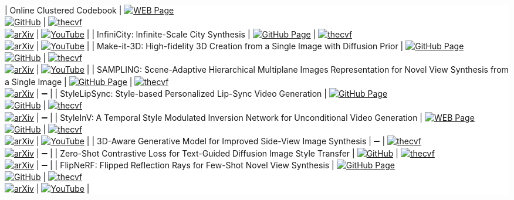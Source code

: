 | Online Clustered Codebook | [![WEB Page](https://img.shields.io/badge/WEB-Page-159957.svg)](https://chuanxiaz.com/cvq/) <br /> [![GitHub](https://img.shields.io/github/stars/lyndonzheng/CVQ-VAE?style=flat)](https://github.com/lyndonzheng/CVQ-VAE) | [![thecvf](https://img.shields.io/badge/pdf-thecvf-7395C5.svg)](https://openaccess.thecvf.com/content/ICCV2023/papers/Zheng_Online_Clustered_Codebook_ICCV_2023_paper.pdf) <br /> [![arXiv](https://img.shields.io/badge/arXiv-2307.15139-b31b1b.svg)](https://arxiv.org/abs/2307.15139) | [![YouTube](https://img.shields.io/badge/YouTube-%23FF0000.svg?style=for-the-badge&logo=YouTube&logoColor=white)](https://www.youtube.com/watch?v=g098J5Obxvs) |
| InfiniCity: Infinite-Scale City Synthesis | [![GitHub Page](https://img.shields.io/badge/GitHub-Page-159957.svg)](https://hubert0527.github.io/infinicity/) | [![thecvf](https://img.shields.io/badge/pdf-thecvf-7395C5.svg)](https://openaccess.thecvf.com/content/ICCV2023/papers/Lin_InfiniCity_Infinite-Scale_City_Synthesis_ICCV_2023_paper.pdf) <br /> [![arXiv](https://img.shields.io/badge/arXiv-2301.09637-b31b1b.svg)](https://arxiv.org/abs/2301.09637) | [![YouTube](https://img.shields.io/badge/YouTube-%23FF0000.svg?style=for-the-badge&logo=YouTube&logoColor=white)](https://www.youtube.com/watch?v=eaoTVZSLPH4) |
| Make-it-3D: High-fidelity 3D Creation from a Single Image with Diffusion Prior | [![GitHub Page](https://img.shields.io/badge/GitHub-Page-159957.svg)](https://make-it-3d.github.io/) <br /> [![GitHub](https://img.shields.io/github/stars/junshutang/Make-It-3D?style=flat)](https://github.com/junshutang/Make-It-3D) | [![thecvf](https://img.shields.io/badge/pdf-thecvf-7395C5.svg)](https://openaccess.thecvf.com/content/ICCV2023/papers/Tang_Make-It-3D_High-fidelity_3D_Creation_from_A_Single_Image_with_Diffusion_ICCV_2023_paper.pdf) <br /> [![arXiv](https://img.shields.io/badge/arXiv-2303.14184-b31b1b.svg)](https://arxiv.org/abs/2303.14184) | [![YouTube](https://img.shields.io/badge/YouTube-%23FF0000.svg?style=for-the-badge&logo=YouTube&logoColor=white)](https://www.youtube.com/watch?v=2M8JJFeDBFk) |
| SAMPLING: Scene-Adaptive Hierarchical Multiplane Images Representation for Novel View Synthesis from a Single Image | [![GitHub Page](https://img.shields.io/badge/GitHub-Page-159957.svg)](https://pkuvdig.github.io/SAMPLING/) | [![thecvf](https://img.shields.io/badge/pdf-thecvf-7395C5.svg)](https://openaccess.thecvf.com/content/ICCV2023/papers/Zhou_SAMPLING_Scene-adaptive_Hierarchical_Multiplane_Images_Representation_for_Novel_View_Synthesis_ICCV_2023_paper.pdf) <br /> [![arXiv](https://img.shields.io/badge/arXiv-2309.06323-b31b1b.svg)](https://arxiv.org/abs/2309.06323) | :heavy_minus_sign: |
| StyleLipSync: Style-based Personalized Lip-Sync Video Generation | [![GitHub Page](https://img.shields.io/badge/GitHub-Page-159957.svg)](https://stylelipsync.github.io/) <br /> [![GitHub](https://img.shields.io/github/stars/AMEERAZAM08/StyleLipSync?style=flat)](https://github.com/AMEERAZAM08/StyleLipSync) | [![thecvf](https://img.shields.io/badge/pdf-thecvf-7395C5.svg)](https://openaccess.thecvf.com/content/ICCV2023/papers/Ki_StyleLipSync_Style-based_Personalized_Lip-sync_Video_Generation_ICCV_2023_paper.pdf) <br /> [![arXiv](https://img.shields.io/badge/arXiv-2305.00521-b31b1b.svg)](https://arxiv.org/abs/2305.00521) | :heavy_minus_sign: |
| StyleInV: A Temporal Style Modulated Inversion Network for Unconditional Video Generation | [![WEB Page](https://img.shields.io/badge/WEB-Page-159957.svg)](https://www.mmlab-ntu.com/project/styleinv/index.html) <br /> [![GitHub](https://img.shields.io/github/stars/johannwyh/StyleInV?style=flat)](https://github.com/johannwyh/StyleInV) | [![thecvf](https://img.shields.io/badge/pdf-thecvf-7395C5.svg)](https://openaccess.thecvf.com/content/ICCV2023/papers/Wang_StyleInV_A_Temporal_Style_Modulated_Inversion_Network_for_Unconditional_Video_ICCV_2023_paper.pdf) <br /> [![arXiv](https://img.shields.io/badge/arXiv-2308.16909-b31b1b.svg)](https://arxiv.org/abs/2308.16909) | [![YouTube](https://img.shields.io/badge/YouTube-%23FF0000.svg?style=for-the-badge&logo=YouTube&logoColor=white)](https://www.youtube.com/watch?v=R_v_L-32_Vo) |
| 3D-Aware Generative Model for Improved Side-View Image Synthesis | :heavy_minus_sign: | [![thecvf](https://img.shields.io/badge/pdf-thecvf-7395C5.svg)](https://openaccess.thecvf.com/content/ICCV2023/papers/Jo_3D-Aware_Generative_Model_for_Improved_Side-View_Image_Synthesis_ICCV_2023_paper.pdf) <br /> [![arXiv](https://img.shields.io/badge/arXiv-2309.10388-b31b1b.svg)](https://arxiv.org/abs/2309.10388) | :heavy_minus_sign: |
| Zero-Shot Contrastive Loss for Text-Guided Diffusion Image Style Transfer | [![GitHub](https://img.shields.io/github/stars/YSerin/ZeCon?style=flat)](https://github.com/YSerin/ZeCon) | [![thecvf](https://img.shields.io/badge/pdf-thecvf-7395C5.svg)](https://openaccess.thecvf.com/content/ICCV2023/papers/Yang_Zero-Shot_Contrastive_Loss_for_Text-Guided_Diffusion_Image_Style_Transfer_ICCV_2023_paper.pdf) <br /> [![arXiv](https://img.shields.io/badge/arXiv-2303.08622-b31b1b.svg)](https://arxiv.org/abs/2303.08622) | :heavy_minus_sign: |
| FlipNeRF: Flipped Reflection Rays for Few-Shot Novel View Synthesis | [![GitHub Page](https://img.shields.io/badge/GitHub-Page-159957.svg)](https://shawn615.github.io/flipnerf/) <br /> [![GitHub](https://img.shields.io/github/stars/shawn615/FlipNeRF?style=flat)](https://github.com/shawn615/FlipNeRF) | [![thecvf](https://img.shields.io/badge/pdf-thecvf-7395C5.svg)](https://openaccess.thecvf.com/content/ICCV2023/papers/Seo_FlipNeRF_Flipped_Reflection_Rays_for_Few-shot_Novel_View_Synthesis_ICCV_2023_paper.pdf) <br /> [![arXiv](https://img.shields.io/badge/arXiv-2306.17723-b31b1b.svg)](https://arxiv.org/abs/2306.17723) | [![YouTube](https://img.shields.io/badge/YouTube-%23FF0000.svg?style=for-the-badge&logo=YouTube&logoColor=white)](https://www.youtube.com/watch?v=_XNsRxzaPjw) |